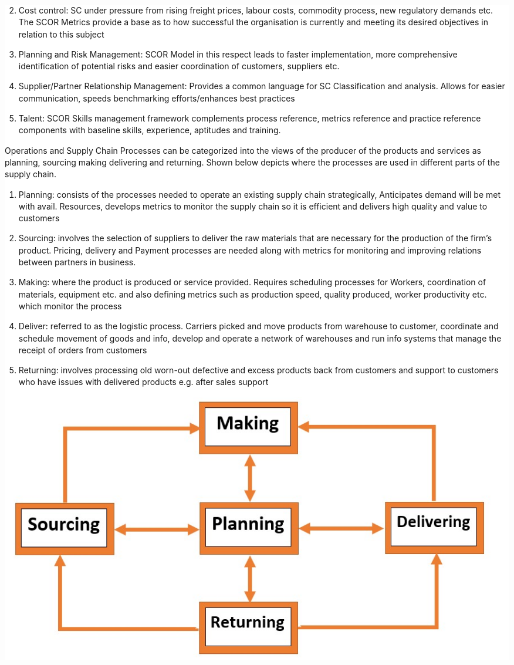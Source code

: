 2.	Cost control: SC under pressure from rising freight prices, labour costs, commodity process, new regulatory demands etc. The SCOR Metrics provide a base as to how successful the organisation is currently and meeting its desired objectives in relation to this subject

3.	Planning and Risk Management: SCOR Model in this respect leads to faster implementation, more comprehensive identification of potential risks and easier coordination of customers, suppliers etc.

4.	Supplier/Partner Relationship Management: Provides a common language for SC Classification and analysis. Allows for easier communication, speeds benchmarking efforts/enhances best practices

5.	Talent: SCOR Skills management framework complements process reference, metrics reference and practice reference components with baseline skills, experience, aptitudes and training.

Operations and Supply Chain Processes can be categorized into the views of the producer of the products and services as planning, sourcing making delivering and returning. Shown below depicts where the processes are used in different parts of the supply chain.

1.	Planning: consists of the processes needed to operate an existing supply chain strategically, Anticipates demand will be met with avail. Resources, develops metrics to monitor the supply chain so it is efficient and delivers high quality and value to customers

2.	Sourcing: involves the selection of suppliers to deliver the raw materials that are necessary for the production of the firm’s product. Pricing, delivery and Payment processes are needed along with metrics for monitoring and improving relations between partners in business.

3.	Making: where the product is produced or service provided. Requires scheduling processes for Workers, coordination of materials, equipment etc. and also defining metrics such as production speed, quality produced, worker productivity etc. which monitor the process

4.	Deliver: referred to as the logistic process. Carriers picked and move products from warehouse to customer, coordinate and schedule movement of goods and info, develop and operate a network of warehouses and run info systems that manage the receipt of orders from customers

5.	Returning: involves processing old worn-out defective and excess products back from customers and support to customers who have issues with delivered products   e.g. after sales support

![Supply Chain Management Features](https://github.com/14147793/ma4128/blob/master/Supply%20Chain%20Management%20Images/Supply%20Chain%20Management%20Features.jpg)
